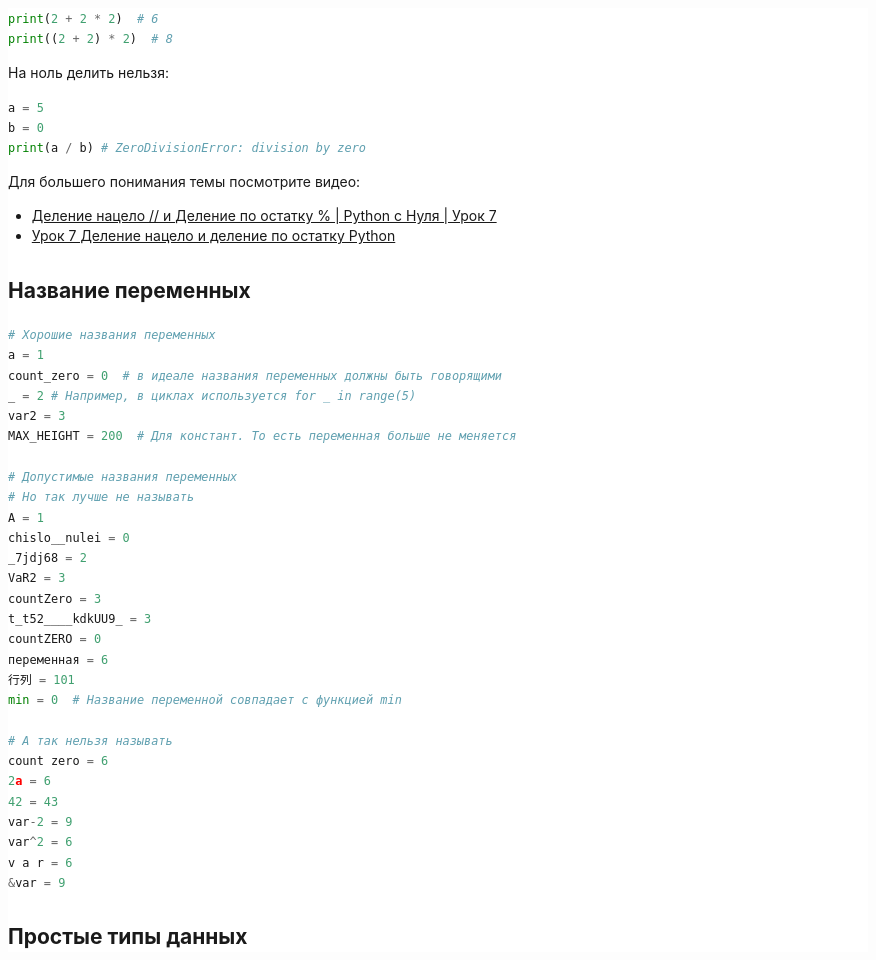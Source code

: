 ```python
print(2 + 2 * 2)  # 6
print((2 + 2) * 2)  # 8
```

На ноль делить нельзя:

```python
a = 5
b = 0
print(a / b) # ZeroDivisionError: division by zero
```

Для большего понимания темы посмотрите видео:

- [Деление нацело // и Деление по остатку % | Python с Нуля | Урок 7](https://www.youtube.com/watch?v=Du4Cz8Vy54o)
- [Урок 7 Деление нацело и деление по остатку Python](https://www.youtube.com/watch?v=RlfSygvBeZE)

## Название переменных

```python
# Хорошие названия переменных
a = 1
count_zero = 0  # в идеале названия переменных должны быть говорящими
_ = 2 # Например, в циклах используется for _ in range(5)
var2 = 3
MAX_HEIGHT = 200  # Для констант. То есть переменная больше не меняется

# Допустимые названия переменных
# Но так лучше не называть
A = 1
chislo__nulei = 0
_7jdj68 = 2
VaR2 = 3
countZero = 3
t_t52____kdkUU9_ = 3
countZERO = 0
переменная = 6
行列 = 101
min = 0  # Название переменной совпадает с функцией min

# А так нельзя называть
count zero = 6
2a = 6
42 = 43
var-2 = 9
var^2 = 6
v a r = 6
&var = 9
```

## Простые типы данных
